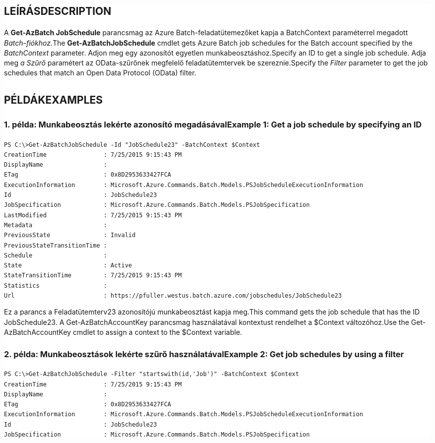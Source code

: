 ## <span data-ttu-id="07cab-107">LEÍRÁS</span><span class="sxs-lookup"><span data-stu-id="07cab-107">DESCRIPTION</span></span>
<span data-ttu-id="07cab-108">A **Get-AzBatch JobSchedule** parancsmag az Azure Batch-feladatütemezőket kapja a BatchContext paraméterrel megadott *Batch-fiókhoz.*</span><span class="sxs-lookup"><span data-stu-id="07cab-108">The **Get-AzBatchJobSchedule** cmdlet gets Azure Batch job schedules for the Batch account specified by the *BatchContext* parameter.</span></span>
<span data-ttu-id="07cab-109">Adjon meg egy azonosítót egyetlen munkabeosztáshoz.</span><span class="sxs-lookup"><span data-stu-id="07cab-109">Specify an ID to get a single job schedule.</span></span>
<span data-ttu-id="07cab-110">Adja meg *a Szűrő* paramétert az OData-szűrőnek megfelelő feladatütemtervek be szereznie.</span><span class="sxs-lookup"><span data-stu-id="07cab-110">Specify the *Filter* parameter to get the job schedules that match an Open Data Protocol (OData) filter.</span></span>

## <span data-ttu-id="07cab-111">PÉLDÁK</span><span class="sxs-lookup"><span data-stu-id="07cab-111">EXAMPLES</span></span>

### <span data-ttu-id="07cab-112">1. példa: Munkabeosztás lekérte azonosító megadásával</span><span class="sxs-lookup"><span data-stu-id="07cab-112">Example 1: Get a job schedule by specifying an ID</span></span>
```
PS C:\>Get-AzBatchJobSchedule -Id "JobSchedule23" -BatchContext $Context
CreationTime                : 7/25/2015 9:15:43 PM
DisplayName                 :
ETag                        : 0x8D2953633427FCA
ExecutionInformation        : Microsoft.Azure.Commands.Batch.Models.PSJobScheduleExecutionInformation
Id                          : JobSchedule23
JobSpecification            : Microsoft.Azure.Commands.Batch.Models.PSJobSpecification
LastModified                : 7/25/2015 9:15:43 PM
Metadata                    :
PreviousState               : Invalid
PreviousStateTransitionTime :
Schedule                    :
State                       : Active
StateTransitionTime         : 7/25/2015 9:15:43 PM
Statistics                  :
Url                         : https://pfuller.westus.batch.azure.com/jobschedules/JobSchedule23
```

<span data-ttu-id="07cab-113">Ez a parancs a Feladatütemterv23 azonosítójú munkabeosztást kapja meg.</span><span class="sxs-lookup"><span data-stu-id="07cab-113">This command gets the job schedule that has the ID JobSchedule23.</span></span>
<span data-ttu-id="07cab-114">A Get-AzBatchAccountKey parancsmag használatával kontextust rendelhet a $Context változóhoz.</span><span class="sxs-lookup"><span data-stu-id="07cab-114">Use the Get-AzBatchAccountKey cmdlet to assign a context to the $Context variable.</span></span>

### <span data-ttu-id="07cab-115">2. példa: Munkabeosztások lekérte szűrő használatával</span><span class="sxs-lookup"><span data-stu-id="07cab-115">Example 2: Get job schedules by using a filter</span></span>
```
PS C:\>Get-AzBatchJobSchedule -Filter "startswith(id,'Job')" -BatchContext $Context
CreationTime                : 7/25/2015 9:15:43 PM
DisplayName                 :
ETag                        : 0x8D2953633427FCA
ExecutionInformation        : Microsoft.Azure.Commands.Batch.Models.PSJobScheduleExecutionInformation
Id                          : JobSchedule23
JobSpecification            : Microsoft.Azure.Commands.Batch.Models.PSJobSpecification
```
